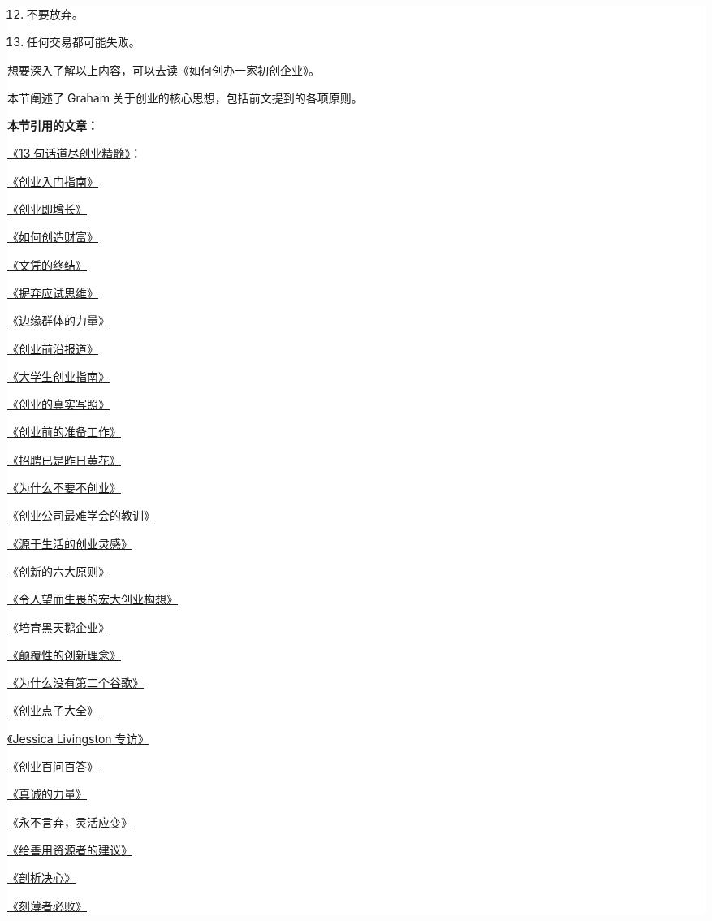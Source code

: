 12. 不要放弃。

13. 任何交易都可能失败。

想要深入了解以上内容，可以去读[《如何创办一家初创企业》](http://paulgraham.com/start.html)。

本节阐述了 Graham 关于创业的核心思想，包括前文提到的各项原则。

**本节引用的文章：**

[《13 句话道尽创业精髓》](http://paulgraham.com/13sentences.html)：

[《创业入门指南》](http://paulgraham.com/start.html)

[《创业即增长》](http://www.paulgraham.com/growth.html)

[《如何创造财富》](http://paulgraham.com/wealth.html)

[《文凭的终结》](http://paulgraham.com/credentials.html)

[《摒弃应试思维》](http://paulgraham.com/lesson.html)

[《边缘群体的力量》](http://paulgraham.com/marginal.html)

[《创业前沿报道》](http://paulgraham.com/colleges.html)

[《大学生创业指南》](http://paulgraham.com/mit.html)

[《创业的真实写照》](http://paulgraham.com/really.html)

[《创业前的准备工作》](http://paulgraham.com/before.html)

[《招聘已是昨日黄花》](http://paulgraham.com/hiring.html)

[《为什么不要不创业》](http://paulgraham.com/notnot.html)

[《创业公司最难学会的教训》](http://paulgraham.com/startuplessons.html)

[《源于生活的创业灵感》](http://paulgraham.com/organic.html)

[《创新的六大原则》](http://paulgraham.com/newthings.html)

[《令人望而生畏的宏大创业构想》](http://paulgraham.com/ambitious.html)

[《培育黑天鹅企业》](http://paulgraham.com/swan.html)

[《颠覆性的创新理念》](http://www.paulgraham.com/newideas.html)

[《为什么没有第二个谷歌》](http://paulgraham.com/googles.html)

[《创业点子大全》](http://paulgraham.com/ideas.html)

[《Jessica Livingston 专访》](http://paulgraham.com/jessica.html)

[《创业百问百答》](http://paulgraham.com/startupfaq.html)

[《真诚的力量》](http://paulgraham.com/earnest.html)

[《永不言弃，灵活应变》](http://paulgraham.com/relres.html)

[《给善用资源者的建议》](http://paulgraham.com/word.html)

[《剖析决心》](http://paulgraham.com/determination.html)

[《刻薄者必败》](http://paulgraham.com/mean.html)
